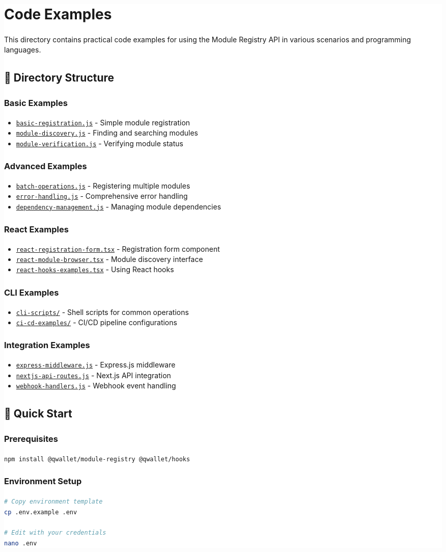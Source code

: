# Code Examples

This directory contains practical code examples for using the Module Registry API in various scenarios and programming languages.

## 📁 Directory Structure

### Basic Examples
- [`basic-registration.js`](./basic-registration.js) - Simple module registration
- [`module-discovery.js`](./module-discovery.js) - Finding and searching modules
- [`module-verification.js`](./module-verification.js) - Verifying module status

### Advanced Examples
- [`batch-operations.js`](./batch-operations.js) - Registering multiple modules
- [`error-handling.js`](./error-handling.js) - Comprehensive error handling
- [`dependency-management.js`](./dependency-management.js) - Managing module dependencies

### React Examples
- [`react-registration-form.tsx`](./react-registration-form.tsx) - Registration form component
- [`react-module-browser.tsx`](./react-module-browser.tsx) - Module discovery interface
- [`react-hooks-examples.tsx`](./react-hooks-examples.tsx) - Using React hooks

### CLI Examples
- [`cli-scripts/`](./cli-scripts/) - Shell scripts for common operations
- [`ci-cd-examples/`](./ci-cd-examples/) - CI/CD pipeline configurations

### Integration Examples
- [`express-middleware.js`](./express-middleware.js) - Express.js middleware
- [`nextjs-api-routes.js`](./nextjs-api-routes.js) - Next.js API integration
- [`webhook-handlers.js`](./webhook-handlers.js) - Webhook event handling

## 🚀 Quick Start

### Prerequisites

```bash
npm install @qwallet/module-registry @qwallet/hooks
```

### Environment Setup

```bash
# Copy environment template
cp .env.example .env

# Edit with your credentials
nano .env
```

